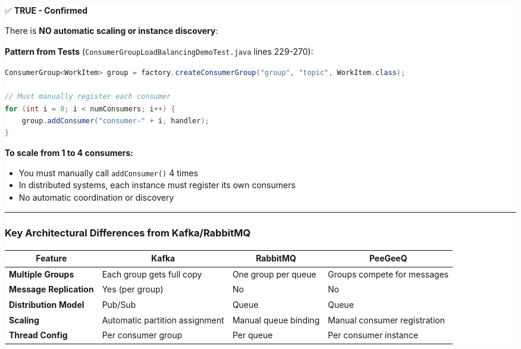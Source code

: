 ✅ **TRUE - Confirmed**

There is **NO automatic scaling or instance discovery**:

**Pattern from Tests** (`ConsumerGroupLoadBalancingDemoTest.java` lines 229-270):
```java
ConsumerGroup<WorkItem> group = factory.createConsumerGroup("group", "topic", WorkItem.class);

// Must manually register each consumer
for (int i = 0; i < numConsumers; i++) {
    group.addConsumer("consumer-" + i, handler);
}
```

**To scale from 1 to 4 consumers:**
- You must manually call `addConsumer()` 4 times
- In distributed systems, each instance must register its own consumers
- No automatic coordination or discovery

---

### Key Architectural Differences from Kafka/RabbitMQ

| Feature | Kafka | RabbitMQ | PeeGeeQ |
|---------|-------|----------|---------|
| **Multiple Groups** | Each group gets full copy | One group per queue | Groups compete for messages |
| **Message Replication** | Yes (per group) | No | No |
| **Distribution Model** | Pub/Sub | Queue | Queue |
| **Scaling** | Automatic partition assignment | Manual queue binding | Manual consumer registration |
| **Thread Config** | Per consumer group | Per queue | Per consumer instance |

